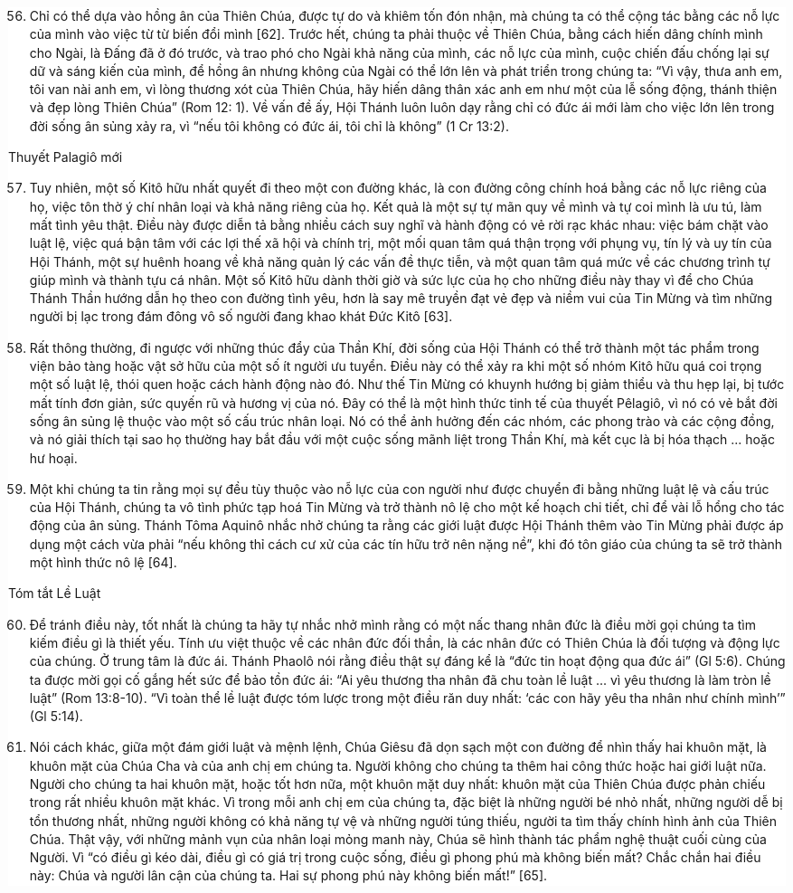 56. Chỉ có thể dựa vào hồng ân của Thiên Chúa, được tự do và khiêm tốn đón nhận, mà chúng ta có thể cộng tác bằng các nỗ lực của mình vào việc từ từ biến đổi mình [62]. Trước hết, chúng ta phải thuộc về Thiên Chúa, bằng cách hiến dâng chính mình cho Ngài, là Đấng đã ở đó trước, và trao phó cho Ngài khả năng của mình, các nỗ lực của mình, cuộc chiến đấu chống lại sự dữ và sáng kiến của mình, để hồng ân nhưng không của Ngài có thể lớn lên và phát triển trong chúng ta: “Vì vậy, thưa anh em, tôi van nài anh em, vì lòng thương xót của Thiên Chúa, hãy hiến dâng thân xác anh em như một của lễ sống động, thánh thiện và đẹp lòng Thiên Chúa” (Rom 12: 1). Về vấn đề ấy, Hội Thánh luôn luôn dạy rằng chỉ có đức ái mới làm cho việc lớn lên trong đời sống ân sủng xảy ra, vì “nếu tôi không có đức ái, tôi chỉ là không” (1 Cr 13:2).

Thuyết Palagiô mới

57. Tuy nhiên, một số Kitô hữu nhất quyết đi theo một con đường khác, là con đường công chính hoá bằng các nỗ lực riêng của họ, việc tôn thờ ý chí nhân loại và khả năng riêng của họ. Kết quả là một sự tự mãn quy về mình và tự coi mình là ưu tú, làm mất tình yêu thật. Điều này được diễn tả bằng nhiều cách suy nghĩ và hành động có vẻ rời rạc khác nhau: việc bám chặt vào luật lệ, việc quá bận tâm với các lợi thế xã hội và chính trị, một mối quan tâm quá thận trọng với phụng vụ, tín lý và uy tín của Hội Thánh, một sự huênh hoang về khả năng quản lý các vấn đề thực tiễn, và một quan tâm quá mức về các chương trình tự giúp mình và thành tựu cá nhân. Một số Kitô hữu dành thời giờ và sức lực của họ cho những điều này thay vì để cho Chúa Thánh Thần hướng dẫn họ theo con đường tình yêu, hơn là say mê truyền đạt vẻ đẹp và niềm vui của Tin Mừng và tìm những người bị lạc trong đám đông vô số người đang khao khát Đức Kitô [63].

58. Rất thông thường, đi ngược với những thúc đẩy của Thần Khí, đời sống của Hội Thánh có thể trở thành một tác phẩm trong viện bảo tàng hoặc vật sở hữu của một số ít người ưu tuyển. Điều này có thể xảy ra khi một số nhóm Kitô hữu quá coi trọng một số luật lệ, thói quen hoặc cách hành động nào đó. Như thế Tin Mừng có khuynh hướng bị giảm thiểu và thu hẹp lại, bị tước mất tính đơn giản, sức quyến rũ và hương vị của nó. Đây có thể là một hình thức tinh tế của thuyết Pêlagiô, vì nó có vẻ bắt đời sống ân sủng lệ thuộc vào một số cấu trúc nhân loại. Nó có thể ảnh hưởng đến các nhóm, các phong trào và các cộng đồng, và nó giải thích tại sao họ thường hay bắt đầu với một cuộc sống mãnh liệt trong Thần Khí, mà kết cục là bị hóa thạch ... hoặc hư hoại.

59. Một khi chúng ta tin rằng mọi sự đều tùy thuộc vào nỗ lực của con người như được chuyển đi bằng những luật lệ và cấu trúc của Hội Thánh, chúng ta vô tình phức tạp hoá Tin Mừng và trở thành nô lệ cho một kế hoạch chi tiết, chỉ để vài lỗ hổng cho tác động của ân sủng. Thánh Tôma Aquinô nhắc nhở chúng ta rằng các giới luật được Hội Thánh thêm vào Tin Mừng phải được áp dụng một cách vừa phải “nếu không thỉ cách cư xử của các tín hữu trở nên nặng nề”, khi đó tôn giáo của chúng ta sẽ trở thành một hình thức nô lệ [64]. 

Tóm tắt Lề Luật

60. Để tránh điều này, tốt nhất là chúng ta hãy tự nhắc nhở mình rằng có một nấc thang nhân đức là điều mời gọi chúng ta tìm kiếm điều gì là thiết yếu. Tính ưu việt thuộc về các nhân đức đối thần, là các nhân đức có Thiên Chúa là đối tượng và động lực của chúng. Ở trung tâm là đức ái. Thánh Phaolô nói rằng điều thật sự đáng kể là “đức tin hoạt động qua đức ái” (Gl 5:6). Chúng ta được mời gọi cố gắng hết sức để bảo tồn đức ái: “Ai yêu thương tha nhân đã chu toàn lề luật ... vì yêu thương là làm tròn lề luật” (Rom 13:8-10). “Vì toàn thể lề luật được tóm lược trong một điều răn duy nhất: ‘các con hãy yêu tha nhân như chính mình’” (Gl 5:14).

61. Nói cách khác, giữa một đám giới luật và mệnh lệnh, Chúa Giêsu đã dọn sạch một con đường để nhìn thấy hai khuôn mặt, là khuôn mặt của Chúa Cha và của anh chị em chúng ta. Người không cho chúng ta thêm hai công thức hoặc hai giới luật nữa. Người cho chúng ta hai khuôn mặt, hoặc tốt hơn nữa, một khuôn mặt duy nhất: khuôn mặt của Thiên Chúa được phản chiếu trong rất nhiều khuôn mặt khác. Vì trong mỗi anh chị em của chúng ta, đặc biệt là những người bé nhỏ nhất, những người dễ bị tổn thương nhất, những người không có khả năng tự vệ và những người túng thiếu, người ta tìm thấy chính hình ảnh của Thiên Chúa. Thật vậy, với những mảnh vụn của nhân loại mỏng manh này, Chúa sẽ hình thành tác phẩm nghệ thuật cuối cùng của Người. Vì “có điều gì kéo dài, điều gì có giá trị trong cuộc sống, điều gì phong phú mà không biến mất? Chắc chắn hai điều này: Chúa và người lân cận của chúng ta. Hai sự phong phú này không biến mất!” [65].

